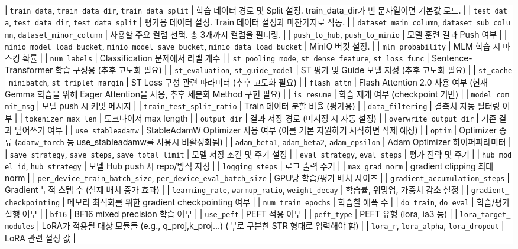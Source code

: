 | `train_data`, `train_data_dir`, `train_data_split` | 학습 데이터 경로 및 Split 설정. train_data_dir가 빈 문자열이면 기본값 로드. |
| `test_data`, `test_data_dir`, `test_data_split` | 평가용 데이터 설정. Train 데이터 설정과 마찬가지로 작동. |
| `dataset_main_column`, `dataset_sub_column`, `dataset_minor_column` | 사용할 주요 컬럼 선택. 총 3개까지 컬럼을 필터링. |
| `push_to_hub`, `push_to_minio` | 모델 훈련 결과 Push 여부 |
| `minio_model_load_bucket`, `minio_model_save_bucket`, `minio_data_load_bucket` | MinIO 버킷 설정. |
| `mlm_probability` | MLM 학습 시 마스킹 확률 |
| `num_labels` | Classification 문제에서 라벨 개수 |
| `st_pooling_mode`, `st_dense_feature`, `st_loss_func` | Sentence-Transformer 학습 구성용 (추후 고도화 필요) |
| `st_evaluation`, `st_guide_model` | ST 평가 및 Guide 모델 지정 (추후 고도화 필요) |
| `st_cache_minibatch`, `st_triplet_margin` | ST Loss 구성 관련 파라미터 (추후 고도화 필요) |
| `flash_attn` | Flash Attention 2.0 사용 여부 (현재 Gemma 학습을 위해 Eager Attention을 사용, 추후 세분화 Method 구현 필요) |
| `is_resume` | 학습 재개 여부 (checkpoint 기반) |
| `model_commit_msg` | 모델 push 시 커밋 메시지 |
| `train_test_split_ratio` | Train 데이터 분할 비율 (평가용) |
| `data_filtering` | 결측치 자동 필터링 여부 |
| `tokenizer_max_len` | 토크나이저 max length |
| `output_dir` | 결과 저장 경로 (미지정 시 자동 설정) |
| `overwrite_output_dir` | 기존 결과 덮어쓰기 여부 |
| `use_stableadamw` | StableAdamW Optimizer 사용 여부 (이를 기본 지원하기 시작하면 삭제 예정) |
| `optim` | Optimizer 종류 (`adamw_torch` 등 use_stableadamw를 사용시 비활성화됨) |
| `adam_beta1`, `adam_beta2`, `adam_epsilon` | Adam Optimizer 하이퍼파라미터 |
| `save_strategy`, `save_steps`, `save_total_limit` | 모델 저장 조건 및 주기 설정 |
| `eval_strategy`, `eval_steps` | 평가 전략 및 주기 |
| `hub_model_id`, `hub_strategy` | 모델 Hub push 시 repo/방식 지정 |
| `logging_steps` | 로그 출력 주기 |
| `max_grad_norm` | gradient clipping 최대 norm |
| `per_device_train_batch_size`, `per_device_eval_batch_size` | GPU당 학습/평가 배치 사이즈 |
| `gradient_accumulation_steps` | Gradient 누적 스텝 수 (실제 배치 증가 효과) |
| `learning_rate`, `warmup_ratio`, `weight_decay` | 학습률, 워밍업, 가중치 감소 설정 |
| `gradient_checkpointing` | 메모리 최적화를 위한 gradient checkpointing 여부 |
| `num_train_epochs` | 학습할 에폭 수 |
| `do_train`, `do_eval` | 학습/평가 실행 여부 |
| `bf16` | BF16 mixed precision 학습 여부 |
| `use_peft` | PEFT 적용 여부 |
| `peft_type` | PEFT 유형 (lora, ia3 등) |
| `lora_target_modules` | LoRA가 적용될 대상 모듈들 (e.g., q_proj,k_proj...) ( ','로 구분한 STR 형태로 입력해야 함) |
| `lora_r`, `lora_alpha`, `lora_dropout` | LoRA 관련 설정 값 |